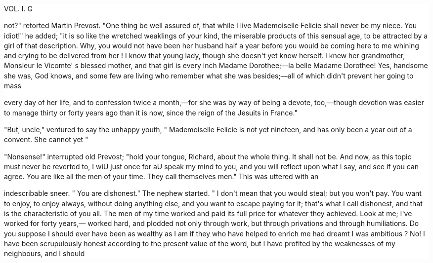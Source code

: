   
  VOL. I. G

not?" retorted Martin Prevost. "One
thing be well assured of, that while I live
Mademoiselle Felicie shall never be my
niece. You idiot!" he added; "it is so
like the wretched weaklings of your kind,
the miserable products of this sensual age,
to be attracted by a girl of that description.
Why, you would not have been her husband
half a year before you would be coming
here to me whining and crying to be
delivered from her ! I know that young lady,
though she doesn't yet know herself. I
knew her grandmother, Monsieur le
Vicomte' s blessed mother, and that girl is
every inch Madame Dorothee;—la belle
Madame Dorothee! Yes, handsome she
was, God knows, and some few are living
who remember what she was besides;—all
of which didn't prevent her going to mass

every day of her life, and to confession twice
a month,—for she was by way of being a
devote, too,—though devotion was easier to
manage thirty or forty years ago than it
is now, since the reign of the Jesuits in
France."


"But, uncle," ventured to say the
unhappy youth, " Mademoiselle Felicie is not
yet nineteen, and has only been a year out
of a convent. She cannot yet "


"Nonsense!" interrupted old Prevost;
\"hold your tongue, Richard, about the
whole thing. It shall not be. And now,
as this topic must never be reverted to, I
wiU just once for aU speak my mind to you,
and you will reflect upon what I say, and
see if you can agree. You are like all the
men of your time. They call themselves
men." This was uttered with an

indescribable sneer. " You are dishonest."
The nephew started. " I don't mean that
you would steal; but you won't pay. You
want to enjoy, to enjoy always, without
doing anything else, and you want to escape
paying for it; that's what I call dishonest,
and that is the characteristic of you all.
The men of my time worked and paid its
full price for whatever they achieved. Look
at me; I've worked for forty years,—
worked hard, and plodded not only through
work, but through privations and through
humiliations. Do you suppose I should
ever have been as wealthy as I am if they
who have helped to enrich me had dreamt
I was ambitious ? No! I have been
scrupulously honest according to the present
value of the word, but I have profited by the
weaknesses of my neighbours, and I should

